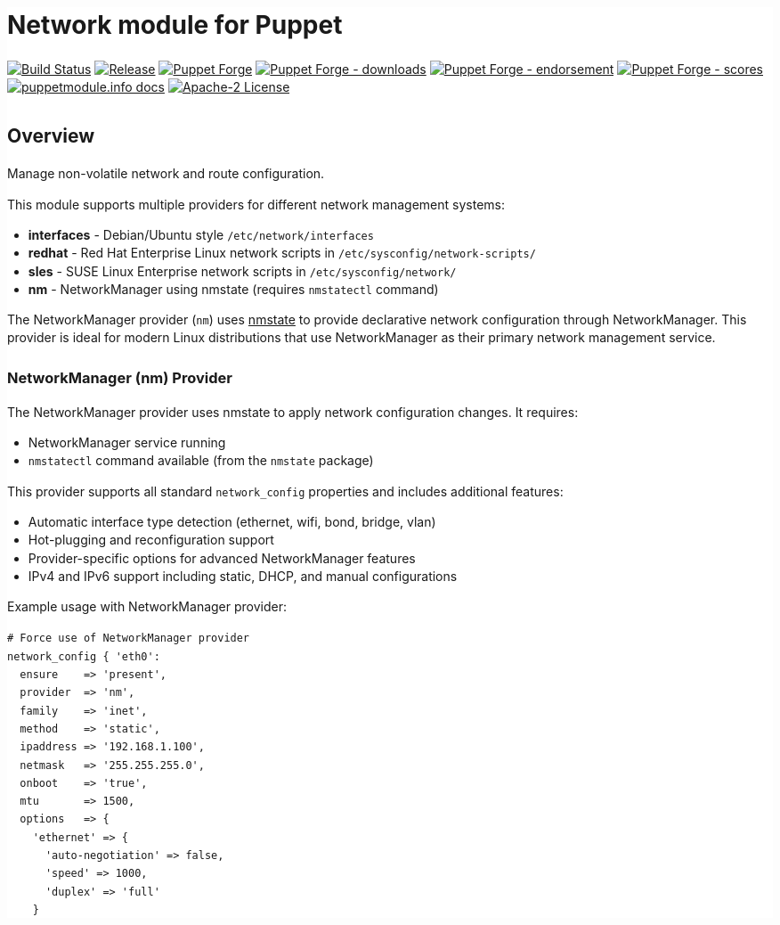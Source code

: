# Network module for Puppet

[![Build Status](https://github.com/voxpupuli/puppet-network/workflows/CI/badge.svg)](https://github.com/voxpupuli/puppet-network/actions?query=workflow%3ACI)
[![Release](https://github.com/voxpupuli/puppet-network/actions/workflows/release.yml/badge.svg)](https://github.com/voxpupuli/puppet-network/actions/workflows/release.yml)
[![Puppet Forge](https://img.shields.io/puppetforge/v/puppet/network.svg)](https://forge.puppetlabs.com/puppet/network)
[![Puppet Forge - downloads](https://img.shields.io/puppetforge/dt/puppet/network.svg)](https://forge.puppetlabs.com/puppet/network)
[![Puppet Forge - endorsement](https://img.shields.io/puppetforge/e/puppet/network.svg)](https://forge.puppetlabs.com/puppet/network)
[![Puppet Forge - scores](https://img.shields.io/puppetforge/f/puppet/network.svg)](https://forge.puppetlabs.com/puppet/network)
[![puppetmodule.info docs](http://www.puppetmodule.info/images/badge.png)](http://www.puppetmodule.info/m/puppet-network)
[![Apache-2 License](https://img.shields.io/github/license/voxpupuli/puppet-network.svg)](LICENSE)

## Overview

Manage non-volatile network and route configuration.

This module supports multiple providers for different network management systems:

- **interfaces** - Debian/Ubuntu style `/etc/network/interfaces` 
- **redhat** - Red Hat Enterprise Linux network scripts in `/etc/sysconfig/network-scripts/`
- **sles** - SUSE Linux Enterprise network scripts in `/etc/sysconfig/network/`
- **nm** - NetworkManager using nmstate (requires `nmstatectl` command)

The NetworkManager provider (`nm`) uses [nmstate](https://nmstate.io/) to provide declarative network configuration through NetworkManager. This provider is ideal for modern Linux distributions that use NetworkManager as their primary network management service.

### NetworkManager (nm) Provider

The NetworkManager provider uses nmstate to apply network configuration changes. It requires:

- NetworkManager service running
- `nmstatectl` command available (from the `nmstate` package)

This provider supports all standard `network_config` properties and includes additional features:

- Automatic interface type detection (ethernet, wifi, bond, bridge, vlan)
- Hot-plugging and reconfiguration support
- Provider-specific options for advanced NetworkManager features
- IPv4 and IPv6 support including static, DHCP, and manual configurations

Example usage with NetworkManager provider:

```puppet
# Force use of NetworkManager provider
network_config { 'eth0':
  ensure    => 'present',
  provider  => 'nm',
  family    => 'inet',
  method    => 'static',
  ipaddress => '192.168.1.100',
  netmask   => '255.255.255.0',
  onboot    => 'true',
  mtu       => 1500,
  options   => {
    'ethernet' => {
      'auto-negotiation' => false,
      'speed' => 1000,
      'duplex' => 'full'
    }
```